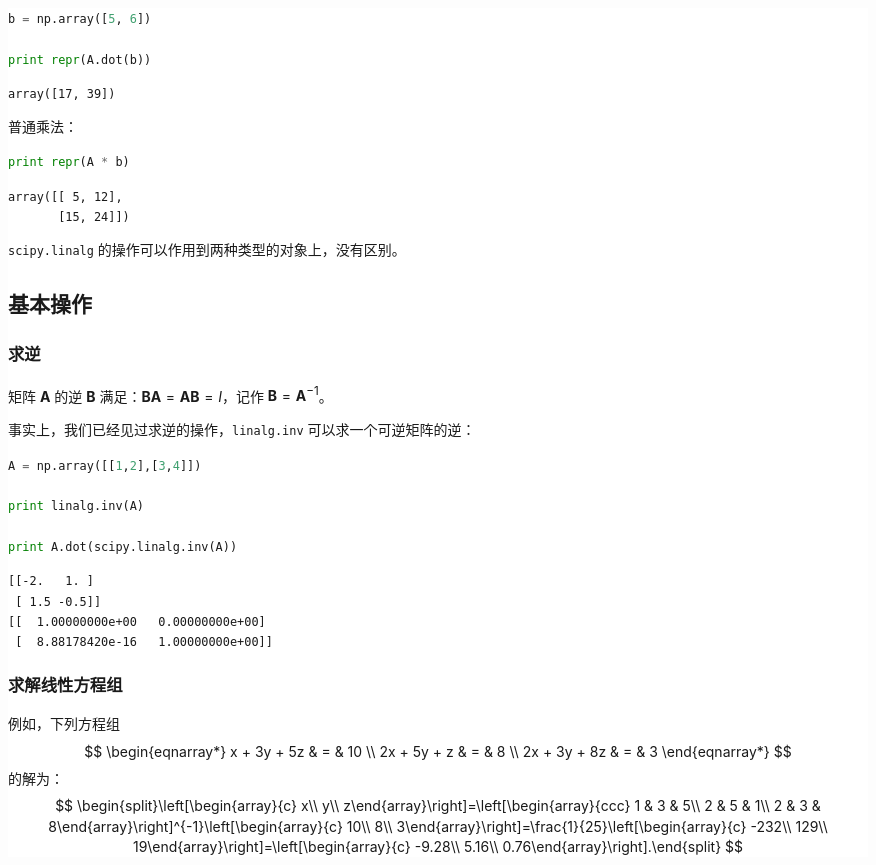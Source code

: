 
```python
b = np.array([5, 6])

print repr(A.dot(b))
```

    array([17, 39])
    

普通乘法：


```python
print repr(A * b)
```

    array([[ 5, 12],
           [15, 24]])
    

`scipy.linalg` 的操作可以作用到两种类型的对象上，没有区别。

## 基本操作

### 求逆

矩阵 $\mathbf{A}$ 的逆 $\mathbf{B}$ 满足：$\mathbf{BA}=\mathbf{AB}=I$，记作 $\mathbf{B} = \mathbf{A}^{-1}$。

事实上，我们已经见过求逆的操作，`linalg.inv` 可以求一个可逆矩阵的逆：


```python
A = np.array([[1,2],[3,4]])

print linalg.inv(A)

print A.dot(scipy.linalg.inv(A))
```

    [[-2.   1. ]
     [ 1.5 -0.5]]
    [[  1.00000000e+00   0.00000000e+00]
     [  8.88178420e-16   1.00000000e+00]]
    

### 求解线性方程组

例如，下列方程组
$$
\begin{eqnarray*} 
x + 3y + 5z & = & 10 \\
2x + 5y + z & = & 8  \\
2x + 3y + 8z & = & 3
\end{eqnarray*}
$$
的解为：
$$
\begin{split}\left[\begin{array}{c} x\\ y\\ z\end{array}\right]=\left[\begin{array}{ccc} 1 & 3 & 5\\ 2 & 5 & 1\\ 2 & 3 & 8\end{array}\right]^{-1}\left[\begin{array}{c} 10\\ 8\\ 3\end{array}\right]=\frac{1}{25}\left[\begin{array}{c} -232\\ 129\\ 19\end{array}\right]=\left[\begin{array}{c} -9.28\\ 5.16\\ 0.76\end{array}\right].\end{split}
$$
